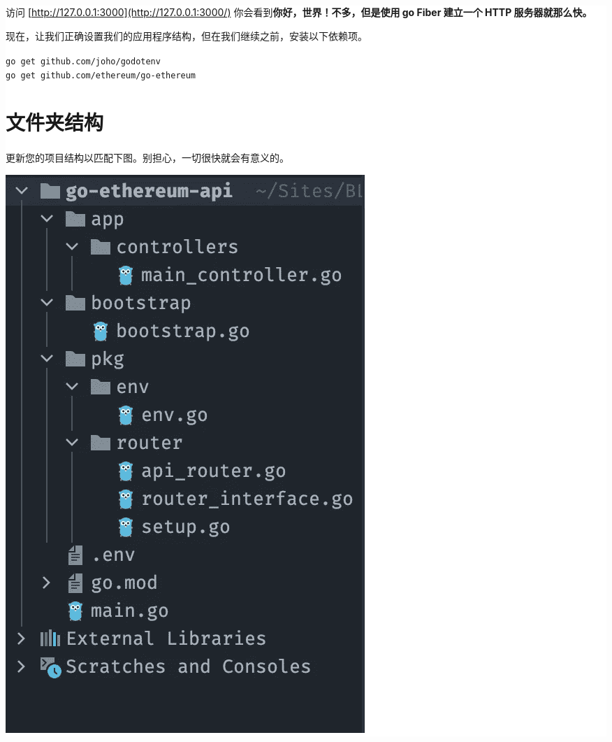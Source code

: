 访问 [http://127.0.0.1:3000](http://127.0.0.1:3000/) 你会看到**你好，世界！不多，但是使用 go Fiber 建立一个 HTTP 服务器就那么快。**

现在，让我们正确设置我们的应用程序结构，但在我们继续之前，安装以下依赖项。

```
go get github.com/joho/godotenv
go get github.com/ethereum/go-ethereum
```

# 文件夹结构

更新您的项目结构以匹配下图。别担心，一切很快就会有意义的。

![](img/d995d792e0313532e2c8118f6249d400.png)

